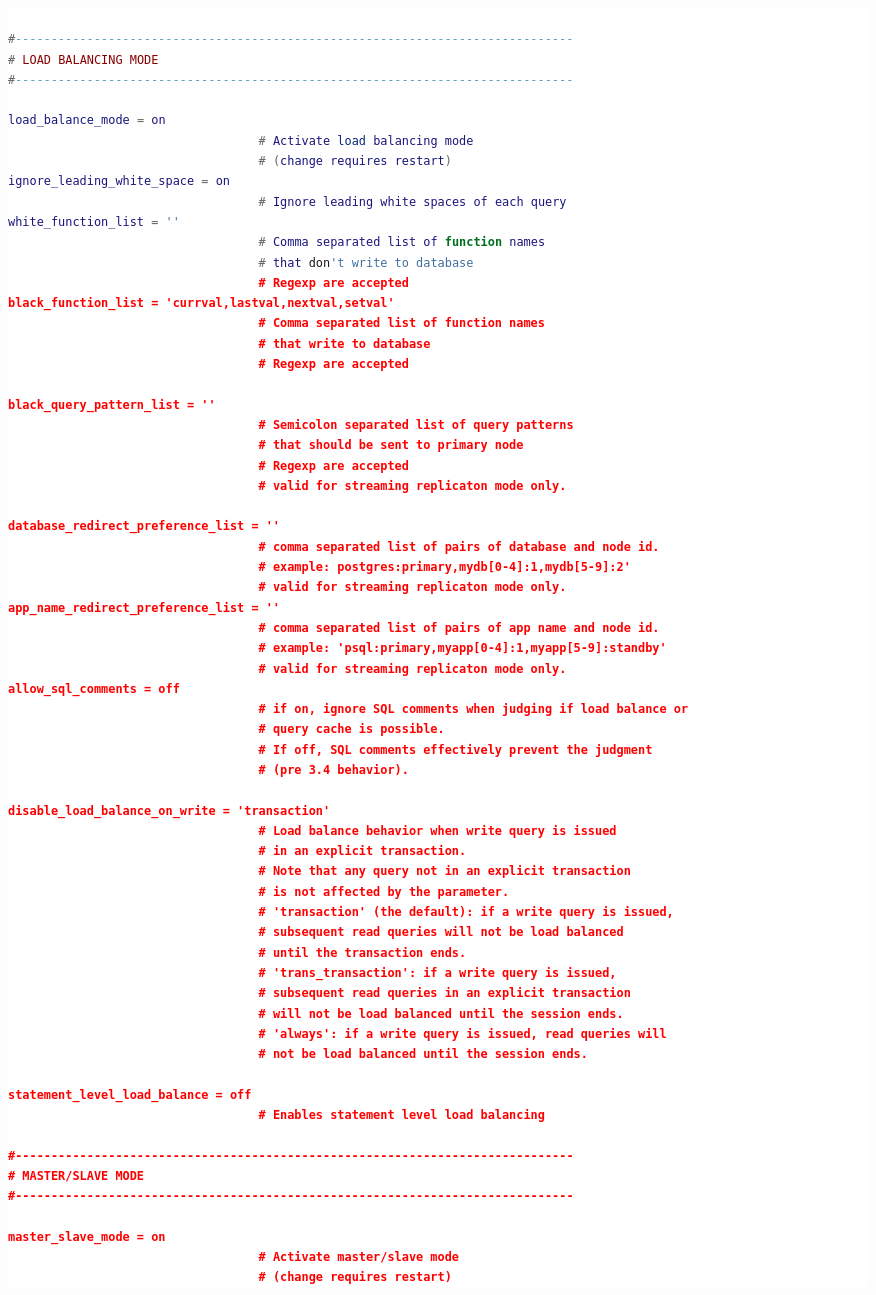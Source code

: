 ```lua

#------------------------------------------------------------------------------
# LOAD BALANCING MODE
#------------------------------------------------------------------------------

load_balance_mode = on
                                   # Activate load balancing mode
                                   # (change requires restart)
ignore_leading_white_space = on
                                   # Ignore leading white spaces of each query
white_function_list = ''
                                   # Comma separated list of function names
                                   # that don't write to database
                                   # Regexp are accepted
black_function_list = 'currval,lastval,nextval,setval'
                                   # Comma separated list of function names
                                   # that write to database
                                   # Regexp are accepted

black_query_pattern_list = ''
                                   # Semicolon separated list of query patterns
                                   # that should be sent to primary node
                                   # Regexp are accepted
                                   # valid for streaming replicaton mode only.

database_redirect_preference_list = ''
                                   # comma separated list of pairs of database and node id.
                                   # example: postgres:primary,mydb[0-4]:1,mydb[5-9]:2'
                                   # valid for streaming replicaton mode only.
app_name_redirect_preference_list = ''
                                   # comma separated list of pairs of app name and node id.
                                   # example: 'psql:primary,myapp[0-4]:1,myapp[5-9]:standby'
                                   # valid for streaming replicaton mode only.
allow_sql_comments = off
                                   # if on, ignore SQL comments when judging if load balance or
                                   # query cache is possible.
                                   # If off, SQL comments effectively prevent the judgment
                                   # (pre 3.4 behavior).

disable_load_balance_on_write = 'transaction'
                                   # Load balance behavior when write query is issued
                                   # in an explicit transaction.
                                   # Note that any query not in an explicit transaction
                                   # is not affected by the parameter.
                                   # 'transaction' (the default): if a write query is issued,
                                   # subsequent read queries will not be load balanced
                                   # until the transaction ends.
                                   # 'trans_transaction': if a write query is issued,
                                   # subsequent read queries in an explicit transaction
                                   # will not be load balanced until the session ends.
                                   # 'always': if a write query is issued, read queries will
                                   # not be load balanced until the session ends.

statement_level_load_balance = off
                                   # Enables statement level load balancing

#------------------------------------------------------------------------------
# MASTER/SLAVE MODE
#------------------------------------------------------------------------------

master_slave_mode = on
                                   # Activate master/slave mode
                                   # (change requires restart)
```